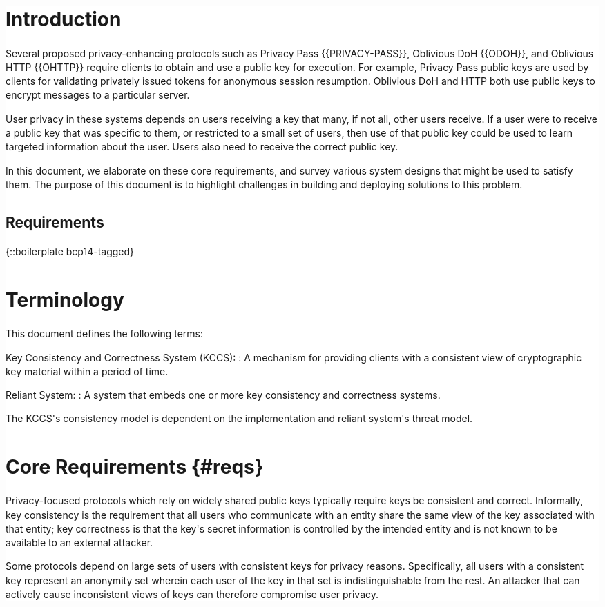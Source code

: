 # Introduction

Several proposed privacy-enhancing protocols such as Privacy Pass
{{PRIVACY-PASS}}, Oblivious DoH {{ODOH}}, and Oblivious HTTP {{OHTTP}} require
clients to obtain and use a public key for execution. For example, Privacy Pass
public keys are used by clients for validating privately issued tokens for
anonymous session resumption. Oblivious DoH and HTTP both use public keys to
encrypt messages to a particular server.

User privacy in these systems depends on users receiving a key that many, if not
all, other users receive.  If a user were to receive a public key that was
specific to them, or restricted to a small set of users, then use of that public
key could be used to learn targeted information about the user.  Users
also need to receive the correct public key.

In this document, we elaborate on these core requirements, and survey various system designs that might
be used to satisfy them. The purpose of this document is to highlight challenges in building and deploying
solutions to this problem.

## Requirements

{::boilerplate bcp14-tagged}

# Terminology

This document defines the following terms:

Key Consistency and Correctness System (KCCS):
: A mechanism for providing clients with a consistent view of cryptographic key material within a period of time.

Reliant System:
: A system that embeds one or more key consistency and correctness systems.

The KCCS's consistency model is dependent on the implementation and reliant system's threat model.

# Core Requirements {#reqs}

Privacy-focused protocols which rely on widely shared public keys typically
require keys be consistent and correct. Informally, key consistency is the
requirement that all users who communicate with an entity share the same view
of the key associated with that entity; key correctness is that the key's
secret information is controlled by the intended entity and is not known to be
available to an external attacker.

Some protocols depend on large sets of users with consistent keys for privacy
reasons. Specifically, all users with a consistent key represent an anonymity
set wherein each user of the key in that set is indistinguishable from the
rest. An attacker that can actively cause inconsistent views of keys can
therefore compromise user privacy.
